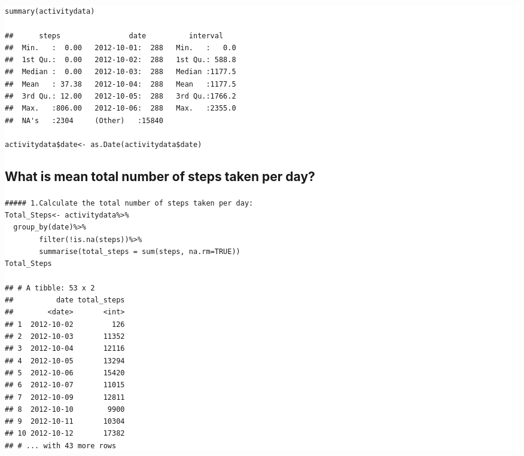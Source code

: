     summary(activitydata)

    ##      steps                date          interval     
    ##  Min.   :  0.00   2012-10-01:  288   Min.   :   0.0  
    ##  1st Qu.:  0.00   2012-10-02:  288   1st Qu.: 588.8  
    ##  Median :  0.00   2012-10-03:  288   Median :1177.5  
    ##  Mean   : 37.38   2012-10-04:  288   Mean   :1177.5  
    ##  3rd Qu.: 12.00   2012-10-05:  288   3rd Qu.:1766.2  
    ##  Max.   :806.00   2012-10-06:  288   Max.   :2355.0  
    ##  NA's   :2304     (Other)   :15840

    activitydata$date<- as.Date(activitydata$date)

What is mean total number of steps taken per day?
-------------------------------------------------

    ##### 1.Calculate the total number of steps taken per day:
    Total_Steps<- activitydata%>%
      group_by(date)%>%
            filter(!is.na(steps))%>%
            summarise(total_steps = sum(steps, na.rm=TRUE))
    Total_Steps

    ## # A tibble: 53 x 2
    ##          date total_steps
    ##        <date>       <int>
    ## 1  2012-10-02         126
    ## 2  2012-10-03       11352
    ## 3  2012-10-04       12116
    ## 4  2012-10-05       13294
    ## 5  2012-10-06       15420
    ## 6  2012-10-07       11015
    ## 7  2012-10-09       12811
    ## 8  2012-10-10        9900
    ## 9  2012-10-11       10304
    ## 10 2012-10-12       17382
    ## # ... with 43 more rows
